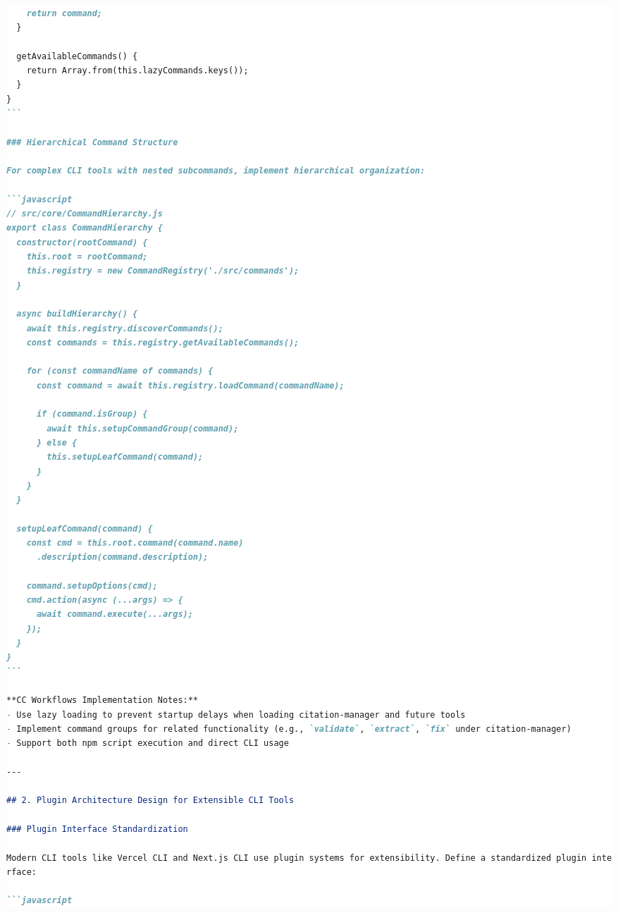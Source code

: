 ````markdown
    return command;
  }

  getAvailableCommands() {
    return Array.from(this.lazyCommands.keys());
  }
}
```

### Hierarchical Command Structure

For complex CLI tools with nested subcommands, implement hierarchical organization:

```javascript
// src/core/CommandHierarchy.js
export class CommandHierarchy {
  constructor(rootCommand) {
    this.root = rootCommand;
    this.registry = new CommandRegistry('./src/commands');
  }

  async buildHierarchy() {
    await this.registry.discoverCommands();
    const commands = this.registry.getAvailableCommands();

    for (const commandName of commands) {
      const command = await this.registry.loadCommand(commandName);

      if (command.isGroup) {
        await this.setupCommandGroup(command);
      } else {
        this.setupLeafCommand(command);
      }
    }
  }

  setupLeafCommand(command) {
    const cmd = this.root.command(command.name)
      .description(command.description);

    command.setupOptions(cmd);
    cmd.action(async (...args) => {
      await command.execute(...args);
    });
  }
}
```

**CC Workflows Implementation Notes:**
- Use lazy loading to prevent startup delays when loading citation-manager and future tools
- Implement command groups for related functionality (e.g., `validate`, `extract`, `fix` under citation-manager)
- Support both npm script execution and direct CLI usage

---

## 2. Plugin Architecture Design for Extensible CLI Tools

### Plugin Interface Standardization

Modern CLI tools like Vercel CLI and Next.js CLI use plugin systems for extensibility. Define a standardized plugin interface:

```javascript
````